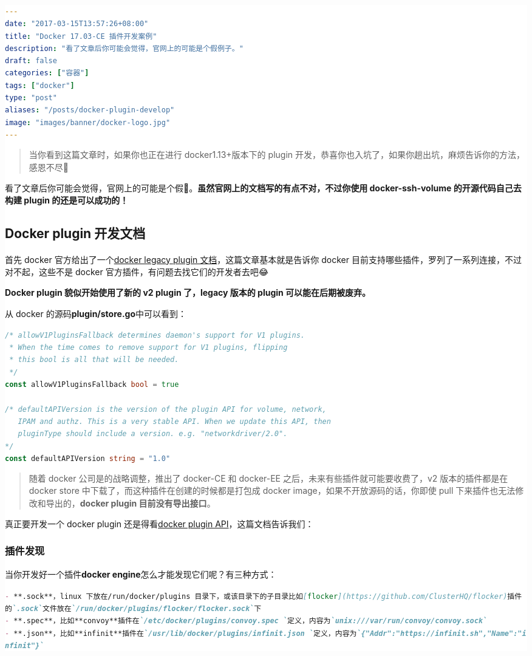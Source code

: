```yaml
---
date: "2017-03-15T13:57:26+08:00"
title: "Docker 17.03-CE 插件开发案例"
description: "看了文章后你可能会觉得，官网上的可能是个假例子。"
draft: false
categories: ["容器"]
tags: ["docker"]
type: "post"
aliases: "/posts/docker-plugin-develop"
image: "images/banner/docker-logo.jpg"
---
```


> 当你看到这篇文章时，如果你也正在进行 docker1.13+版本下的 plugin 开发，恭喜你也入坑了，如果你趟出坑，麻烦告诉你的方法，感恩不尽🙏

看了文章后你可能会觉得，官网上的可能是个假🌰。**虽然官网上的文档写的有点不对，不过你使用 docker-ssh-volume 的开源代码自己去构建 plugin 的还是可以成功的！**

## Docker plugin 开发文档

首先 docker 官方给出了一个[docker legacy plugin 文档](https://docs.docker.com/engine/extend/legacy_plugins/)，这篇文章基本就是告诉你 docker 目前支持哪些插件，罗列了一系列连接，不过对不起，这些不是 docker 官方插件，有问题去找它们的开发者去吧😂

**Docker plugin 貌似开始使用了新的 v2 plugin 了，legacy 版本的 plugin 可以能在后期被废弃。**

从 docker 的源码**plugin/store.go**中可以看到：

```Go
/* allowV1PluginsFallback determines daemon's support for V1 plugins.
 * When the time comes to remove support for V1 plugins, flipping
 * this bool is all that will be needed.
 */
const allowV1PluginsFallback bool = true

/* defaultAPIVersion is the version of the plugin API for volume, network,
   IPAM and authz. This is a very stable API. When we update this API, then
   pluginType should include a version. e.g. "networkdriver/2.0".
*/
const defaultAPIVersion string = "1.0"
```

> 随着 docker 公司是的战略调整，推出了 docker-CE 和 docker-EE 之后，未来有些插件就可能要收费了，v2 版本的插件都是在 docker store 中下载了，而这种插件在创建的时候都是打包成 docker image，如果不开放源码的话，你即使 pull 下来插件也无法修改和导出的，**docker plugin 目前没有导出接口**。

真正要开发一个 docker plugin 还是得看[docker plugin API](https://docs.docker.com/engine/extend/plugin_api/)，这篇文档告诉我们：

### 插件发现

当你开发好一个插件**docker engine**怎么才能发现它们呢？有三种方式：

```markdown
- **.sock**，linux 下放在/run/docker/plugins 目录下，或该目录下的子目录比如[flocker](https://github.com/ClusterHQ/flocker)插件的`.sock`文件放在`/run/docker/plugins/flocker/flocker.sock`下
- **.spec**，比如**convoy**插件在`/etc/docker/plugins/convoy.spec `定义，内容为`unix:///var/run/convoy/convoy.sock`
- **.json**，比如**infinit**插件在`/usr/lib/docker/plugins/infinit.json `定义，内容为`{"Addr":"https://infinit.sh","Name":"infinit"}`
```
